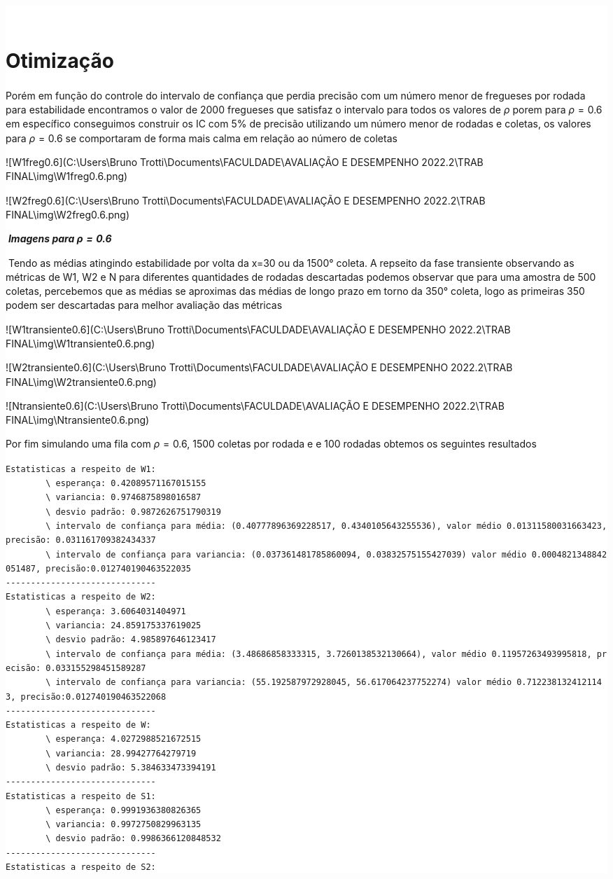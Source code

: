 ​	

# Otimização



Porém em função do controle do intervalo de confiança que perdia precisão com um número menor de fregueses por rodada para estabilidade encontramos o valor de 2000 fregueses que satisfaz o intervalo para todos os valores de $\rho$ porem para $\rho = 0.6$ em específico conseguimos construir os IC com 5% de precisão utilizando um número menor de rodadas e coletas, os valores para  $\rho = 0.6$  se comportaram de forma mais calma em relação ao número de coletas

![W1freg0.6](C:\Users\Bruno Trotti\Documents\FACULDADE\AVALIAÇÃO E DESEMPENHO 2022.2\TRAB FINAL\img\W1freg0.6.png)

![W2freg0.6](C:\Users\Bruno Trotti\Documents\FACULDADE\AVALIAÇÃO E DESEMPENHO 2022.2\TRAB FINAL\img\W2freg0.6.png)

​																											**_Imagens para $\rho=0.6$_**



​	Tendo as médias atingindo estabilidade por volta da x=30 ou da 1500° coleta.  A repseito da fase transiente observando as métricas de W1, W2 e N para diferentes quantidades de rodadas descartadas podemos observar que para uma amostra de 500 coletas, percebemos que as médias se aproximas das médias de longo prazo em torno da 350° coleta, logo as primeiras 350 podem ser descartadas para melhor avaliação das métricas

![W1transiente0.6](C:\Users\Bruno Trotti\Documents\FACULDADE\AVALIAÇÃO E DESEMPENHO 2022.2\TRAB FINAL\img\W1transiente0.6.png)

![W2transiente0.6](C:\Users\Bruno Trotti\Documents\FACULDADE\AVALIAÇÃO E DESEMPENHO 2022.2\TRAB FINAL\img\W2transiente0.6.png)

![Ntransiente0.6](C:\Users\Bruno Trotti\Documents\FACULDADE\AVALIAÇÃO E DESEMPENHO 2022.2\TRAB FINAL\img\Ntransiente0.6.png)



Por fim simulando uma fila com $\rho=0.6$, 1500 coletas por rodada e e 100 rodadas obtemos os seguintes resultados 

```
Estatisticas a respeito de W1:
        \ esperança: 0.42089571167015155
        \ variancia: 0.9746875898016587
        \ desvio padrão: 0.9872626751790319
        \ intervalo de confiança para média: (0.40777896369228517, 0.4340105643255536), valor médio 0.01311580031663423, precisão: 0.031161709382434337   
        \ intervalo de confiança para variancia: (0.037361481785860094, 0.03832575155427039) valor médio 0.0004821348842051487, precisão:0.012740190463522035
------------------------------
Estatisticas a respeito de W2:
        \ esperança: 3.6064031404971
        \ variancia: 24.859175337619025
        \ desvio padrão: 4.985897646123417
        \ intervalo de confiança para média: (3.48686858333315, 3.7260138532130664), valor médio 0.11957263493995818, precisão: 0.033155298451589287      
        \ intervalo de confiança para variancia: (55.192587972928045, 56.617064237752274) valor médio 0.7122381324121143, precisão:0.012740190463522068   
------------------------------
Estatisticas a respeito de W:
        \ esperança: 4.0272988521672515
        \ variancia: 28.99427764279719
        \ desvio padrão: 5.384633473394191
------------------------------
Estatisticas a respeito de S1:
        \ esperança: 0.9991936380826365
        \ variancia: 0.9972750829963135
        \ desvio padrão: 0.9986366120848532
------------------------------
Estatisticas a respeito de S2:
```